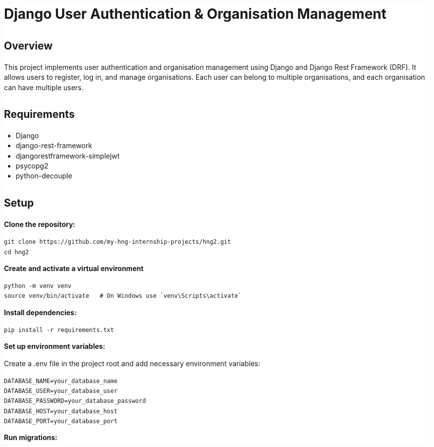 

# Django User Authentication & Organisation Management

## Overview
This project implements user authentication and organisation management using Django and Django Rest Framework (DRF). It allows users to register, log in, and manage organisations. Each user can belong to multiple organisations, and each organisation can have multiple users.

## Requirements

- Django
- django-rest-framework
- djangorestframework-simplejwt
- psycopg2
- python-decouple

## Setup

**Clone the repository:**
   ```
   git clone https://github.com/my-hng-internship-projects/hng2.git
   cd hng2
   ```
**Create and activate a virtual environment**


```
python -m venv venv
source venv/bin/activate   # On Windows use `venv\Scripts\activate`

```
**Install dependencies:**


```
pip install -r requirements.txt
```
**Set up environment variables:**

Create a .env file in the project root and add necessary environment variables:



```SECRET_KEY=your_secret_key
DATABASE_NAME=your_database_name
DATABASE_USER=your_database_user
DATABASE_PASSWORD=your_database_password
DATABASE_HOST=your_database_host
DATABASE_PORT=your_database_port
```

**Run migrations:**


